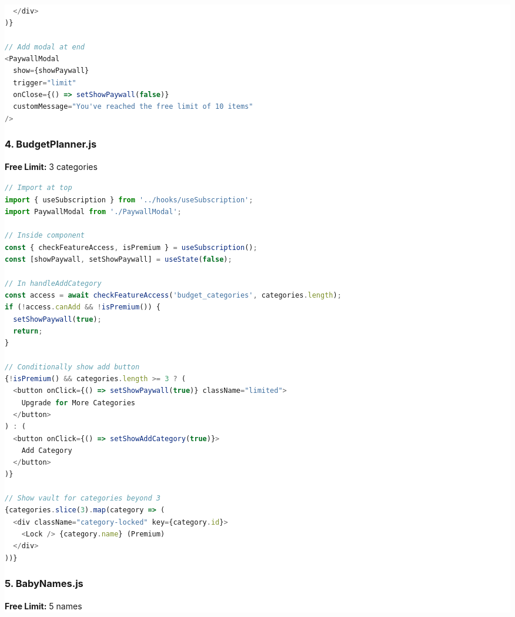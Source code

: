 ```javascript
  </div>
)}

// Add modal at end
<PaywallModal
  show={showPaywall}
  trigger="limit"
  onClose={() => setShowPaywall(false)}
  customMessage="You've reached the free limit of 10 items"
/>
```

### 4. **BudgetPlanner.js**
**Free Limit:** 3 categories

```javascript
// Import at top
import { useSubscription } from '../hooks/useSubscription';
import PaywallModal from './PaywallModal';

// Inside component
const { checkFeatureAccess, isPremium } = useSubscription();
const [showPaywall, setShowPaywall] = useState(false);

// In handleAddCategory
const access = await checkFeatureAccess('budget_categories', categories.length);
if (!access.canAdd && !isPremium()) {
  setShowPaywall(true);
  return;
}

// Conditionally show add button
{!isPremium() && categories.length >= 3 ? (
  <button onClick={() => setShowPaywall(true)} className="limited">
    Upgrade for More Categories
  </button>
) : (
  <button onClick={() => setShowAddCategory(true)}>
    Add Category
  </button>
)}

// Show vault for categories beyond 3
{categories.slice(3).map(category => (
  <div className="category-locked" key={category.id}>
    <Lock /> {category.name} (Premium)
  </div>
))}
```

### 5. **BabyNames.js**
**Free Limit:** 5 names
